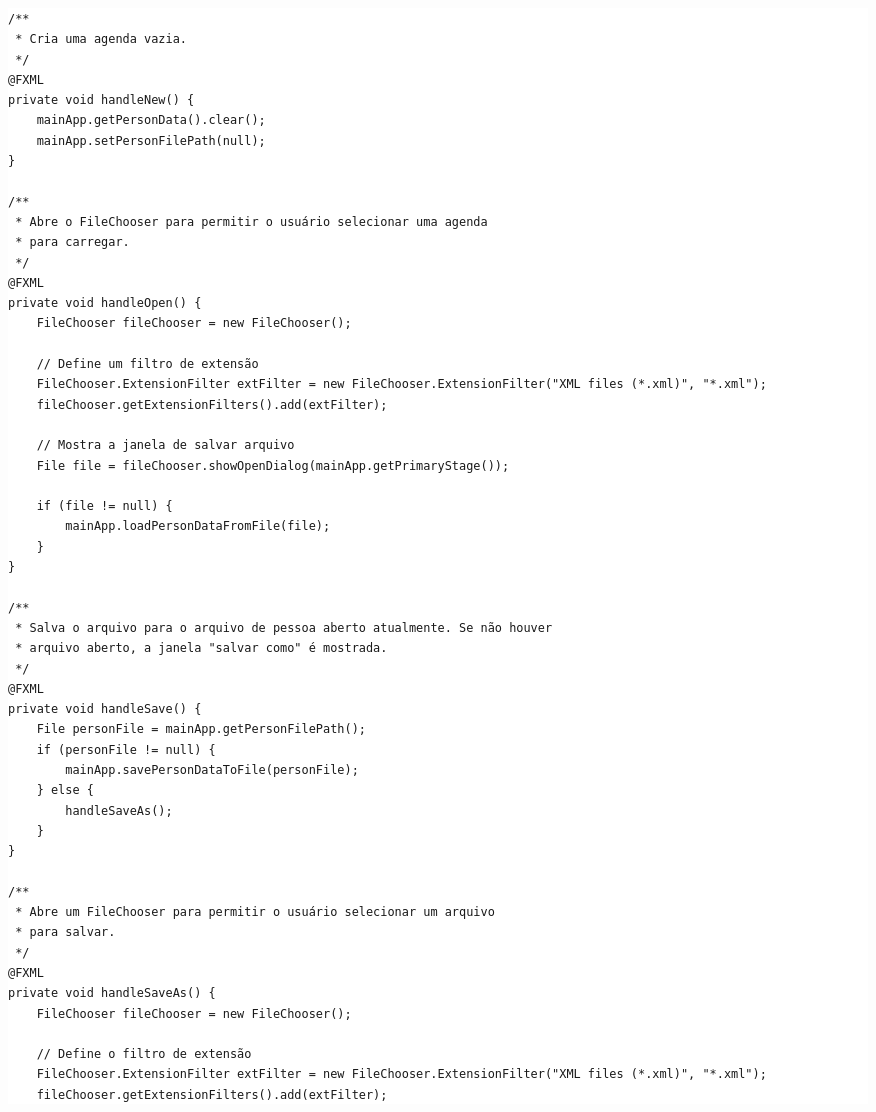     /**
     * Cria uma agenda vazia.
     */
    @FXML
    private void handleNew() {
        mainApp.getPersonData().clear();
        mainApp.setPersonFilePath(null);
    }

    /**
     * Abre o FileChooser para permitir o usuário selecionar uma agenda
     * para carregar.
     */
    @FXML
    private void handleOpen() {
        FileChooser fileChooser = new FileChooser();

        // Define um filtro de extensão
        FileChooser.ExtensionFilter extFilter = new FileChooser.ExtensionFilter("XML files (*.xml)", "*.xml");
        fileChooser.getExtensionFilters().add(extFilter);

        // Mostra a janela de salvar arquivo
        File file = fileChooser.showOpenDialog(mainApp.getPrimaryStage());

        if (file != null) {
            mainApp.loadPersonDataFromFile(file);
        }
    }

    /**
     * Salva o arquivo para o arquivo de pessoa aberto atualmente. Se não houver
     * arquivo aberto, a janela "salvar como" é mostrada.
     */
    @FXML
    private void handleSave() {
        File personFile = mainApp.getPersonFilePath();
        if (personFile != null) {
            mainApp.savePersonDataToFile(personFile);
        } else {
            handleSaveAs();
        }
    }

    /**
     * Abre um FileChooser para permitir o usuário selecionar um arquivo
     * para salvar.
     */
    @FXML
    private void handleSaveAs() {
		FileChooser fileChooser = new FileChooser();

		// Define o filtro de extensão
		FileChooser.ExtensionFilter extFilter = new FileChooser.ExtensionFilter("XML files (*.xml)", "*.xml");
		fileChooser.getExtensionFilters().add(extFilter);
